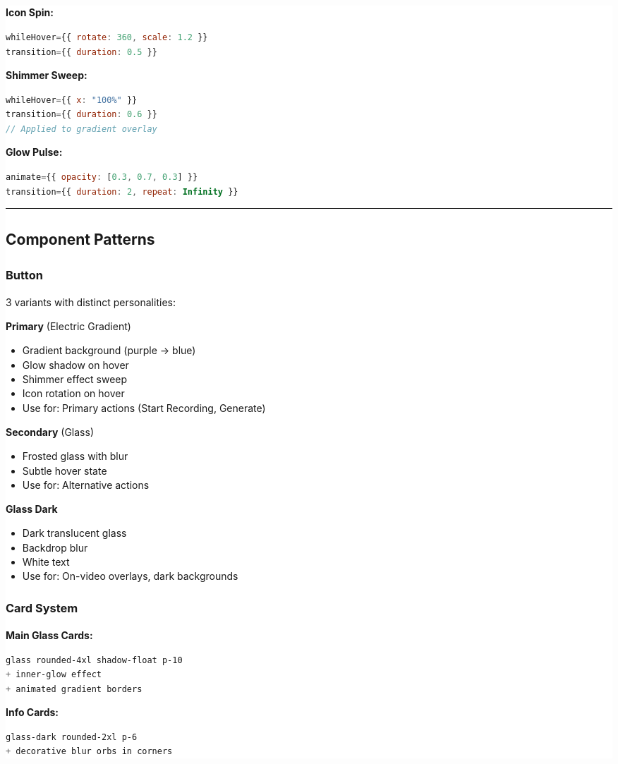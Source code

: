 **Icon Spin:**
```jsx
whileHover={{ rotate: 360, scale: 1.2 }}
transition={{ duration: 0.5 }}
```

**Shimmer Sweep:**
```jsx
whileHover={{ x: "100%" }}
transition={{ duration: 0.6 }}
// Applied to gradient overlay
```

**Glow Pulse:**
```jsx
animate={{ opacity: [0.3, 0.7, 0.3] }}
transition={{ duration: 2, repeat: Infinity }}
```

---

## Component Patterns

### Button
3 variants with distinct personalities:

**Primary** (Electric Gradient)
- Gradient background (purple → blue)
- Glow shadow on hover
- Shimmer effect sweep
- Icon rotation on hover
- Use for: Primary actions (Start Recording, Generate)

**Secondary** (Glass)
- Frosted glass with blur
- Subtle hover state
- Use for: Alternative actions

**Glass Dark**
- Dark translucent glass
- Backdrop blur
- White text
- Use for: On-video overlays, dark backgrounds

### Card System

**Main Glass Cards:**
```css
glass rounded-4xl shadow-float p-10
+ inner-glow effect
+ animated gradient borders
```

**Info Cards:**
```css
glass-dark rounded-2xl p-6
+ decorative blur orbs in corners
```
